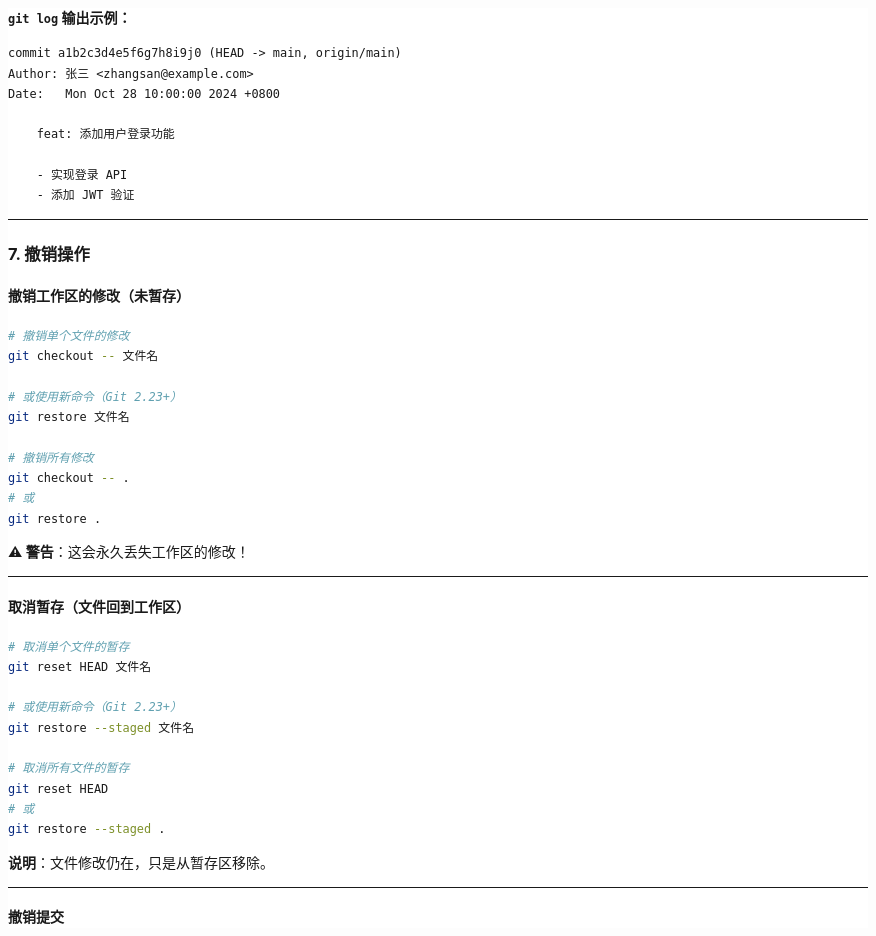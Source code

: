 **`git log` 输出示例：**
```
commit a1b2c3d4e5f6g7h8i9j0 (HEAD -> main, origin/main)
Author: 张三 <zhangsan@example.com>
Date:   Mon Oct 28 10:00:00 2024 +0800

    feat: 添加用户登录功能
    
    - 实现登录 API
    - 添加 JWT 验证
```

---

### 7. 撤销操作

#### 撤销工作区的修改（未暂存）

```bash
# 撤销单个文件的修改
git checkout -- 文件名

# 或使用新命令（Git 2.23+）
git restore 文件名

# 撤销所有修改
git checkout -- .
# 或
git restore .
```

**⚠️ 警告**：这会永久丢失工作区的修改！

---

#### 取消暂存（文件回到工作区）

```bash
# 取消单个文件的暂存
git reset HEAD 文件名

# 或使用新命令（Git 2.23+）
git restore --staged 文件名

# 取消所有文件的暂存
git reset HEAD
# 或
git restore --staged .
```

**说明**：文件修改仍在，只是从暂存区移除。

---

#### 撤销提交
